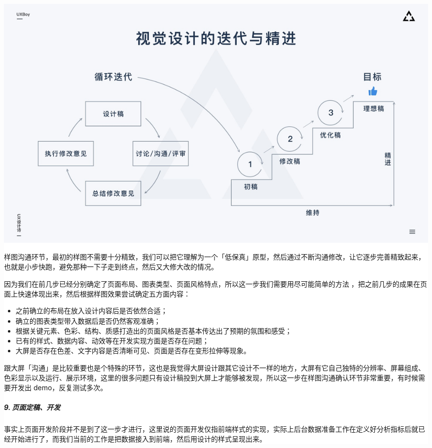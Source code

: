 ![img](../assets/images/1550474320263733.jpg)

样图沟通环节，最初的样图不需要十分精致，我们可以把它理解为一个「低保真」原型，然后通过不断沟通修改，让它逐步完善精致起来，也就是小步快跑，避免那种一下子走到终点，然后又大修大改的情况。

因为我们在前几步已经分别确定了页面布局、图表类型、页面风格特点，所以这一步我们需要用尽可能简单的方法 ，把之前几步的成果在页面上快速体现出来，然后根据样图效果尝试确定五方面内容：
<ul class=" list-paddingleft-2">
 	<li>之前确立的布局在放入设计内容后是否依然合适；</li>
 	<li>确立的图表类型带入数据后是否仍然客观准确；</li>
 	<li>根据关键元素、色彩、结构、质感打造出的页面风格是否基本传达出了预期的氛围和感受；</li>
 	<li>已有的样式、数据内容、动效等在开发实现方面是否存在问题；</li>
 	<li>大屏是否存在色差、文字内容是否清晰可见、页面是否存在变形拉伸等现象。</li>
</ul>
跟大屏「沟通」是比较重要也是个特殊的环节，这也是我觉得大屏设计跟其它设计不一样的地方，大屏有它自己独特的分辨率、屏幕组成、色彩显示以及运行、展示环境，这里的很多问题只有设计稿投到大屏上才能够被发现，所以这一步在样图沟通确认环节非常重要，有时候需要开发出 demo，反复测试多次。
<h5>9. 页面定稿、开发</h5>
事实上页面开发阶段并不是到了这一步才进行，这里说的页面开发仅指前端样式的实现，实际上后台数据准备工作在定义好分析指标后就已经开始进行了，而我们当前的工作是把数据接入到前端，然后用设计的样式呈现出来。
